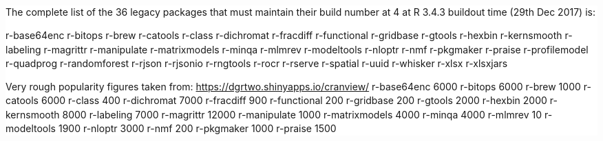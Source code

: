 The complete list of the 36 legacy packages that must maintain their build number at 4 at R 3.4.3 buildout time (29th Dec 2017) is:

r-base64enc
r-bitops
r-brew
r-catools
r-class
r-dichromat
r-fracdiff
r-functional
r-gridbase
r-gtools
r-hexbin
r-kernsmooth
r-labeling
r-magrittr
r-manipulate
r-matrixmodels
r-minqa
r-mlmrev
r-modeltools
r-nloptr
r-nmf
r-pkgmaker
r-praise
r-profilemodel
r-quadprog
r-randomforest
r-rjson
r-rjsonio
r-rngtools
r-rocr
r-rserve
r-spatial
r-uuid
r-whisker
r-xlsx
r-xlsxjars

Very rough popularity figures taken from: https://dgrtwo.shinyapps.io/cranview/
r-base64enc      6000
r-bitops         6000
r-brew           1000
r-catools        6000
r-class          400
r-dichromat      7000
r-fracdiff       900
r-functional     200
r-gridbase       200
r-gtools         2000
r-hexbin         2000
r-kernsmooth     8000
r-labeling       7000
r-magrittr       12000
r-manipulate     1000
r-matrixmodels   4000
r-minqa          4000
r-mlmrev         10
r-modeltools     1900
r-nloptr         3000
r-nmf            200
r-pkgmaker       1000
r-praise         1500